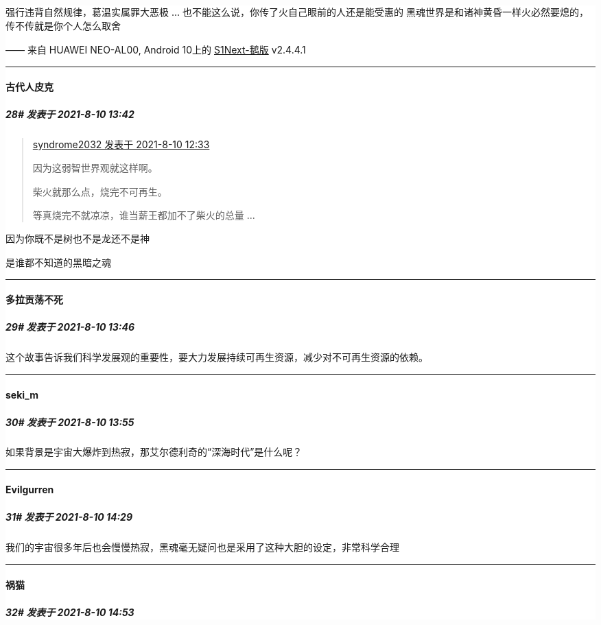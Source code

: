 
强行违背自然规律，葛温实属罪大恶极 ...</blockquote>
也不能这么说，你传了火自己眼前的人还是能受惠的
黑魂世界是和诸神黄昏一样火必然要熄的，传不传就是你个人怎么取舍

—— 来自 HUAWEI NEO-AL00, Android 10上的 [S1Next-鹅版](https://github.com/ykrank/S1-Next/releases) v2.4.4.1


*****

####  古代人皮克  
##### 28#       发表于 2021-8-10 13:42


<blockquote><a href="httphttps://bbs.saraba1st.com/2b/forum.php?mod=redirect&amp;goto=findpost&amp;pid=52313973&amp;ptid=2020039" target="_blank">syndrome2032 发表于 2021-8-10 12:33</a>

因为这弱智世界观就这样啊。

柴火就那么点，烧完不可再生。

等真烧完不就凉凉，谁当薪王都加不了柴火的总量 ...</blockquote>
因为你既不是树也不是龙还不是神

是谁都不知道的黑暗之魂


*****

####  多拉贡荡不死  
##### 29#       发表于 2021-8-10 13:46


这个故事告诉我们科学发展观的重要性，要大力发展持续可再生资源，减少对不可再生资源的依赖。


*****

####  seki_m  
##### 30#       发表于 2021-8-10 13:55


如果背景是宇宙大爆炸到热寂，那艾尔德利奇的“深海时代”是什么呢？




*****

####  Evilgurren  
##### 31#       发表于 2021-8-10 14:29


我们的宇宙很多年后也会慢慢热寂，黑魂毫无疑问也是采用了这种大胆的设定，非常科学合理


*****

####  祸猫  
##### 32#       发表于 2021-8-10 14:53
